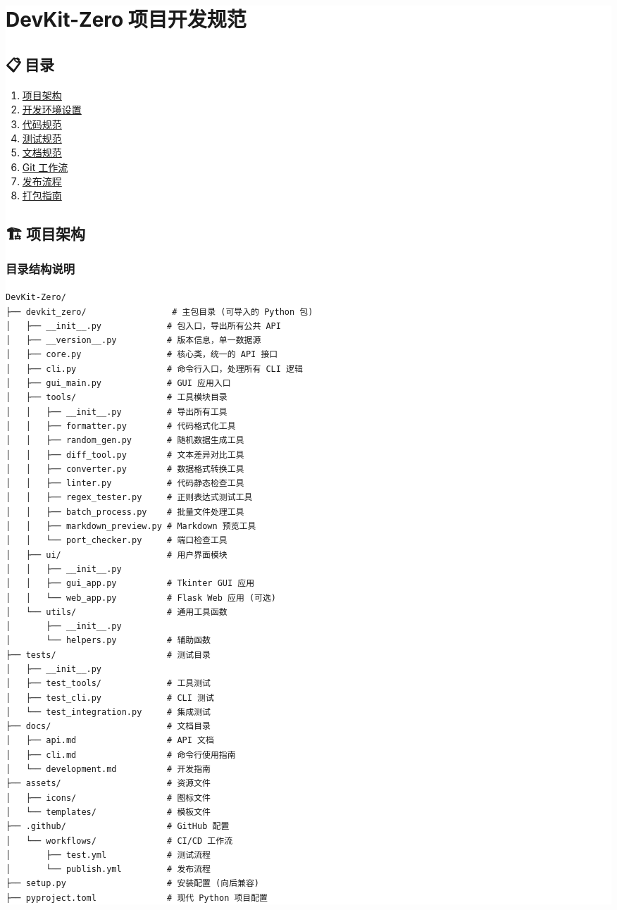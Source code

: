 # DevKit-Zero 项目开发规范

## 📋 目录

1. [项目架构](#项目架构)
2. [开发环境设置](#开发环境设置)
3. [代码规范](#代码规范)
4. [测试规范](#测试规范)
5. [文档规范](#文档规范)
6. [Git 工作流](#git-工作流)
7. [发布流程](#发布流程)
8. [打包指南](#打包指南)

## 🏗️ 项目架构

### 目录结构说明

```
DevKit-Zero/
├── devkit_zero/                 # 主包目录 (可导入的 Python 包)
│   ├── __init__.py             # 包入口，导出所有公共 API
│   ├── __version__.py          # 版本信息，单一数据源
│   ├── core.py                 # 核心类，统一的 API 接口
│   ├── cli.py                  # 命令行入口，处理所有 CLI 逻辑
│   ├── gui_main.py             # GUI 应用入口
│   ├── tools/                  # 工具模块目录
│   │   ├── __init__.py         # 导出所有工具
│   │   ├── formatter.py        # 代码格式化工具
│   │   ├── random_gen.py       # 随机数据生成工具
│   │   ├── diff_tool.py        # 文本差异对比工具
│   │   ├── converter.py        # 数据格式转换工具
│   │   ├── linter.py           # 代码静态检查工具
│   │   ├── regex_tester.py     # 正则表达式测试工具
│   │   ├── batch_process.py    # 批量文件处理工具
│   │   ├── markdown_preview.py # Markdown 预览工具
│   │   └── port_checker.py     # 端口检查工具
│   ├── ui/                     # 用户界面模块
│   │   ├── __init__.py
│   │   ├── gui_app.py          # Tkinter GUI 应用
│   │   └── web_app.py          # Flask Web 应用 (可选)
│   └── utils/                  # 通用工具函数
│       ├── __init__.py
│       └── helpers.py          # 辅助函数
├── tests/                      # 测试目录
│   ├── __init__.py
│   ├── test_tools/             # 工具测试
│   ├── test_cli.py             # CLI 测试
│   └── test_integration.py     # 集成测试
├── docs/                       # 文档目录
│   ├── api.md                  # API 文档
│   ├── cli.md                  # 命令行使用指南
│   └── development.md          # 开发指南
├── assets/                     # 资源文件
│   ├── icons/                  # 图标文件
│   └── templates/              # 模板文件
├── .github/                    # GitHub 配置
│   └── workflows/              # CI/CD 工作流
│       ├── test.yml            # 测试流程
│       └── publish.yml         # 发布流程
├── setup.py                    # 安装配置 (向后兼容)
├── pyproject.toml              # 现代 Python 项目配置
```